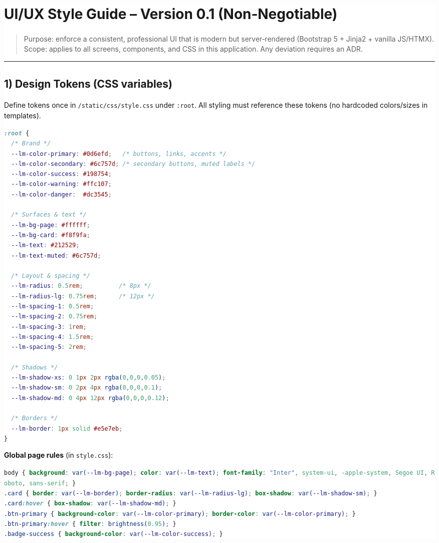 # UI/UX Style Guide – Version 0.1 (Non‑Negotiable)

> Purpose: enforce a consistent, professional UI that is modern but server‑rendered (Bootstrap 5 + Jinja2 + vanilla JS/HTMX).  
> Scope: applies to all screens, components, and CSS in this application. Any deviation requires an ADR.

---

## 1) Design Tokens (CSS variables)
Define tokens once in `/static/css/style.css` under `:root`. All styling must reference these tokens (no hardcoded colors/sizes in templates).

```css
:root {
  /* Brand */
  --lm-color-primary: #0d6efd;   /* buttons, links, accents */
  --lm-color-secondary: #6c757d; /* secondary buttons, muted labels */
  --lm-color-success: #198754;
  --lm-color-warning: #ffc107;
  --lm-color-danger:  #dc3545;

  /* Surfaces & text */
  --lm-bg-page: #ffffff;
  --lm-bg-card: #f8f9fa;
  --lm-text: #212529;
  --lm-text-muted: #6c757d;

  /* Layout & spacing */
  --lm-radius: 0.5rem;          /* 8px */
  --lm-radius-lg: 0.75rem;      /* 12px */
  --lm-spacing-1: 0.5rem;
  --lm-spacing-2: 0.75rem;
  --lm-spacing-3: 1rem;
  --lm-spacing-4: 1.5rem;
  --lm-spacing-5: 2rem;

  /* Shadows */
  --lm-shadow-xs: 0 1px 2px rgba(0,0,0,0.05);
  --lm-shadow-sm: 0 2px 4px rgba(0,0,0,0.1);
  --lm-shadow-md: 0 4px 12px rgba(0,0,0,0.12);

  /* Borders */
  --lm-border: 1px solid #e5e7eb;
}
```

**Global page rules** (in `style.css`):
```css
body { background: var(--lm-bg-page); color: var(--lm-text); font-family: "Inter", system-ui, -apple-system, Segoe UI, Roboto, sans-serif; }
.card { border: var(--lm-border); border-radius: var(--lm-radius-lg); box-shadow: var(--lm-shadow-sm); }
.card:hover { box-shadow: var(--lm-shadow-md); }
.btn-primary { background-color: var(--lm-color-primary); border-color: var(--lm-color-primary); }
.btn-primary:hover { filter: brightness(0.95); }
.badge-success { background-color: var(--lm-color-success); }
```
